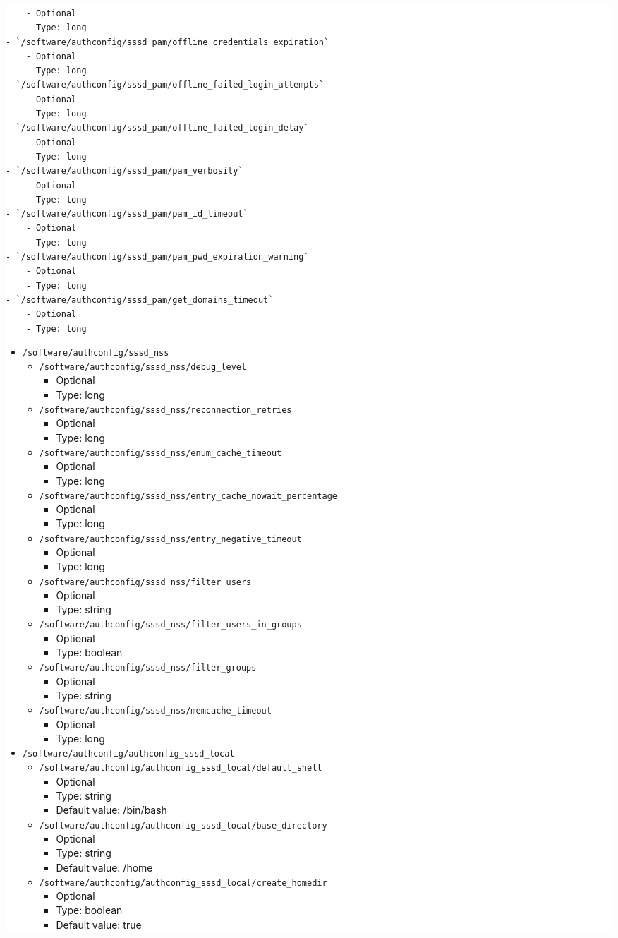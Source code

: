         - Optional
        - Type: long
    - `/software/authconfig/sssd_pam/offline_credentials_expiration`
        - Optional
        - Type: long
    - `/software/authconfig/sssd_pam/offline_failed_login_attempts`
        - Optional
        - Type: long
    - `/software/authconfig/sssd_pam/offline_failed_login_delay`
        - Optional
        - Type: long
    - `/software/authconfig/sssd_pam/pam_verbosity`
        - Optional
        - Type: long
    - `/software/authconfig/sssd_pam/pam_id_timeout`
        - Optional
        - Type: long
    - `/software/authconfig/sssd_pam/pam_pwd_expiration_warning`
        - Optional
        - Type: long
    - `/software/authconfig/sssd_pam/get_domains_timeout`
        - Optional
        - Type: long
 - `/software/authconfig/sssd_nss`
    - `/software/authconfig/sssd_nss/debug_level`
        - Optional
        - Type: long
    - `/software/authconfig/sssd_nss/reconnection_retries`
        - Optional
        - Type: long
    - `/software/authconfig/sssd_nss/enum_cache_timeout`
        - Optional
        - Type: long
    - `/software/authconfig/sssd_nss/entry_cache_nowait_percentage`
        - Optional
        - Type: long
    - `/software/authconfig/sssd_nss/entry_negative_timeout`
        - Optional
        - Type: long
    - `/software/authconfig/sssd_nss/filter_users`
        - Optional
        - Type: string
    - `/software/authconfig/sssd_nss/filter_users_in_groups`
        - Optional
        - Type: boolean
    - `/software/authconfig/sssd_nss/filter_groups`
        - Optional
        - Type: string
    - `/software/authconfig/sssd_nss/memcache_timeout`
        - Optional
        - Type: long
 - `/software/authconfig/authconfig_sssd_local`
    - `/software/authconfig/authconfig_sssd_local/default_shell`
        - Optional
        - Type: string
        - Default value: /bin/bash
    - `/software/authconfig/authconfig_sssd_local/base_directory`
        - Optional
        - Type: string
        - Default value: /home
    - `/software/authconfig/authconfig_sssd_local/create_homedir`
        - Optional
        - Type: boolean
        - Default value: true